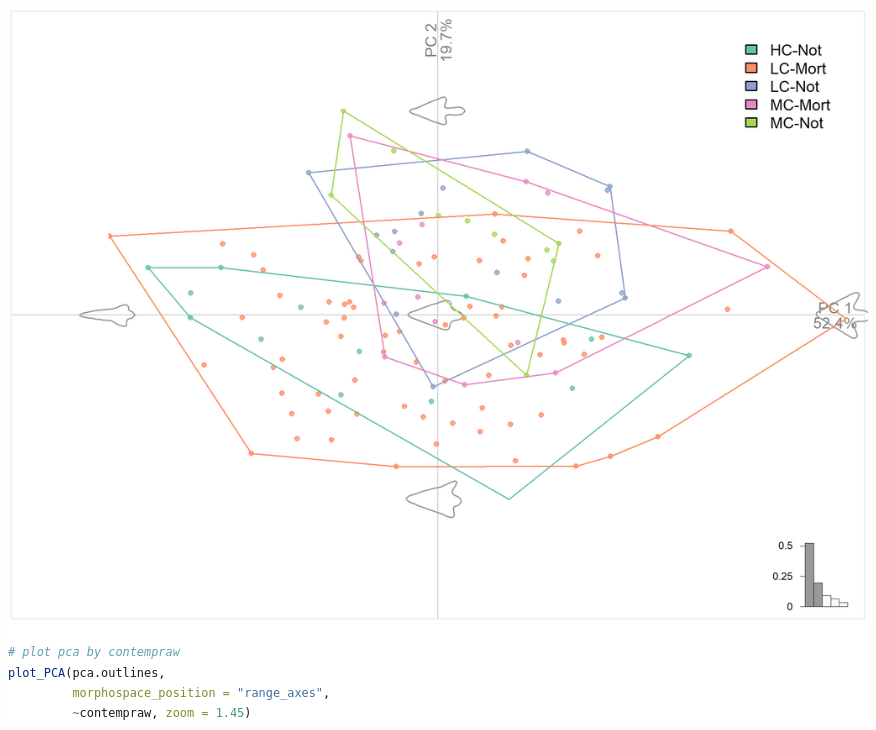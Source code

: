 <img src="efa-perdiz_files/figure-gfm/pca.plot-6.png" width="100%" />

``` r
# plot pca by contempraw
plot_PCA(pca.outlines, 
         morphospace_position = "range_axes",
         ~contempraw, zoom = 1.45)
```
